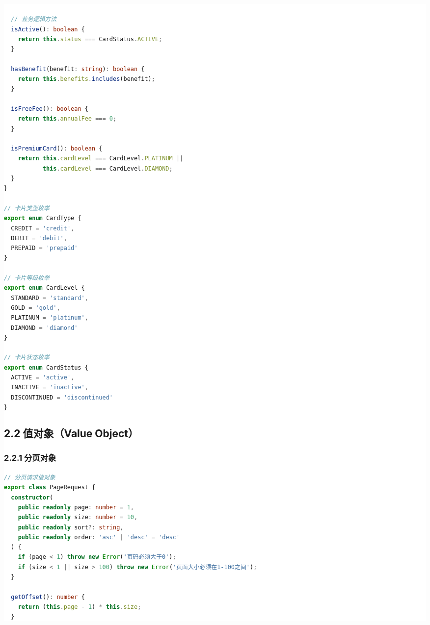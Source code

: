 ```typescript
  
  // 业务逻辑方法
  isActive(): boolean {
    return this.status === CardStatus.ACTIVE;
  }
  
  hasBenefit(benefit: string): boolean {
    return this.benefits.includes(benefit);
  }
  
  isFreeFee(): boolean {
    return this.annualFee === 0;
  }
  
  isPremiumCard(): boolean {
    return this.cardLevel === CardLevel.PLATINUM || 
           this.cardLevel === CardLevel.DIAMOND;
  }
}

// 卡片类型枚举
export enum CardType {
  CREDIT = 'credit',
  DEBIT = 'debit',
  PREPAID = 'prepaid'
}

// 卡片等级枚举
export enum CardLevel {
  STANDARD = 'standard',
  GOLD = 'gold',
  PLATINUM = 'platinum',
  DIAMOND = 'diamond'
}

// 卡片状态枚举
export enum CardStatus {
  ACTIVE = 'active',
  INACTIVE = 'inactive',
  DISCONTINUED = 'discontinued'
}
```

## 2.2 值对象（Value Object）

### 2.2.1 分页对象

```typescript
// 分页请求值对象
export class PageRequest {
  constructor(
    public readonly page: number = 1,
    public readonly size: number = 10,
    public readonly sort?: string,
    public readonly order: 'asc' | 'desc' = 'desc'
  ) {
    if (page < 1) throw new Error('页码必须大于0');
    if (size < 1 || size > 100) throw new Error('页面大小必须在1-100之间');
  }
  
  getOffset(): number {
    return (this.page - 1) * this.size;
  }
```
